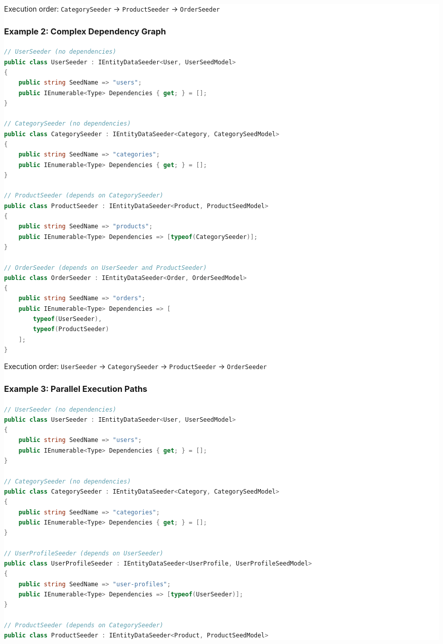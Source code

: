 Execution order: `CategorySeeder` → `ProductSeeder` → `OrderSeeder`

### Example 2: Complex Dependency Graph

```csharp
// UserSeeder (no dependencies)
public class UserSeeder : IEntityDataSeeder<User, UserSeedModel>
{
    public string SeedName => "users";
    public IEnumerable<Type> Dependencies { get; } = [];
}

// CategorySeeder (no dependencies)
public class CategorySeeder : IEntityDataSeeder<Category, CategorySeedModel>
{
    public string SeedName => "categories";
    public IEnumerable<Type> Dependencies { get; } = [];
}

// ProductSeeder (depends on CategorySeeder)
public class ProductSeeder : IEntityDataSeeder<Product, ProductSeedModel>
{
    public string SeedName => "products";
    public IEnumerable<Type> Dependencies => [typeof(CategorySeeder)];
}

// OrderSeeder (depends on UserSeeder and ProductSeeder)
public class OrderSeeder : IEntityDataSeeder<Order, OrderSeedModel>
{
    public string SeedName => "orders";
    public IEnumerable<Type> Dependencies => [
        typeof(UserSeeder),
        typeof(ProductSeeder)
    ];
}
```

Execution order: `UserSeeder` → `CategorySeeder` → `ProductSeeder` → `OrderSeeder`

### Example 3: Parallel Execution Paths

```csharp
// UserSeeder (no dependencies)
public class UserSeeder : IEntityDataSeeder<User, UserSeedModel>
{
    public string SeedName => "users";
    public IEnumerable<Type> Dependencies { get; } = [];
}

// CategorySeeder (no dependencies)
public class CategorySeeder : IEntityDataSeeder<Category, CategorySeedModel>
{
    public string SeedName => "categories";
    public IEnumerable<Type> Dependencies { get; } = [];
}

// UserProfileSeeder (depends on UserSeeder)
public class UserProfileSeeder : IEntityDataSeeder<UserProfile, UserProfileSeedModel>
{
    public string SeedName => "user-profiles";
    public IEnumerable<Type> Dependencies => [typeof(UserSeeder)];
}

// ProductSeeder (depends on CategorySeeder)
public class ProductSeeder : IEntityDataSeeder<Product, ProductSeedModel>
```